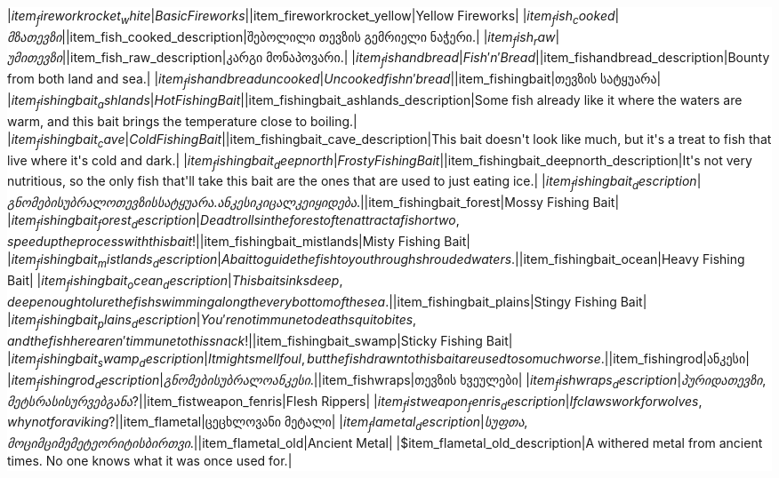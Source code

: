 |$item_fireworkrocket_white|Basic Fireworks|
|$item_fireworkrocket_yellow|Yellow Fireworks|
|$item_fish_cooked|მზა თევზი|
|$item_fish_cooked_description|შებოლილი თევზის გემრიელი ნაჭერი.|
|$item_fish_raw|უმი თევზი|
|$item_fish_raw_description|კარგი მონაპოვარი.|
|$item_fishandbread|Fish 'n' Bread|
|$item_fishandbread_description|Bounty from both land and sea.|
|$item_fishandbreaduncooked|Uncooked fish n' bread|
|$item_fishingbait|თევზის სატყუარა|
|$item_fishingbait_ashlands|Hot Fishing Bait|
|$item_fishingbait_ashlands_description|Some fish already like it where the waters are warm, and this bait brings the temperature close to boiling.|
|$item_fishingbait_cave|Cold Fishing Bait|
|$item_fishingbait_cave_description|This bait doesn't look like much, but it's a treat to fish that live where it's cold and dark.|
|$item_fishingbait_deepnorth|Frosty Fishing Bait|
|$item_fishingbait_deepnorth_description|It's not very nutritious, so the only fish that'll take this bait are the ones that are used to just eating ice.|
|$item_fishingbait_description|გნომების უბრალო თევზის სატყუარა. ანკესი კი ცალკე იყიდება.|
|$item_fishingbait_forest|Mossy Fishing Bait|
|$item_fishingbait_forest_description|Dead trolls in the forest often attract a fish or two, speed up the process with this bait!|
|$item_fishingbait_mistlands|Misty Fishing Bait|
|$item_fishingbait_mistlands_description|A bait to guide the fish to you through shrouded waters.|
|$item_fishingbait_ocean|Heavy Fishing Bait|
|$item_fishingbait_ocean_description|This bait sinks deep, deep enough to lure the fish swimming along the very bottom of the sea.|
|$item_fishingbait_plains|Stingy Fishing Bait|
|$item_fishingbait_plains_description|You're not immune to deathsquito bites, and the fish here aren't immune to this snack!|
|$item_fishingbait_swamp|Sticky Fishing Bait|
|$item_fishingbait_swamp_description|It might smell foul, but the fish drawn to this bait are used to so much worse.|
|$item_fishingrod|ანკესი|
|$item_fishingrod_description|გნომების უბრალო ანკესი.|
|$item_fishwraps|თევზის ხვეულები|
|$item_fishwraps_description|პური და თევზი, მეტს რას ისურვებ განა?|
|$item_fistweapon_fenris|Flesh Rippers|
|$item_fistweapon_fenris_description|If claws work for wolves, why not for a viking?|
|$item_flametal|ცეცხლოვანი მეტალი|
|$item_flametal_description|სუფთა, მოციმციმე მეტეორიტის ბირთვი.|
|$item_flametal_old|Ancient Metal|
|$item_flametal_old_description|A withered metal from ancient times. No one knows what it was once used for.|